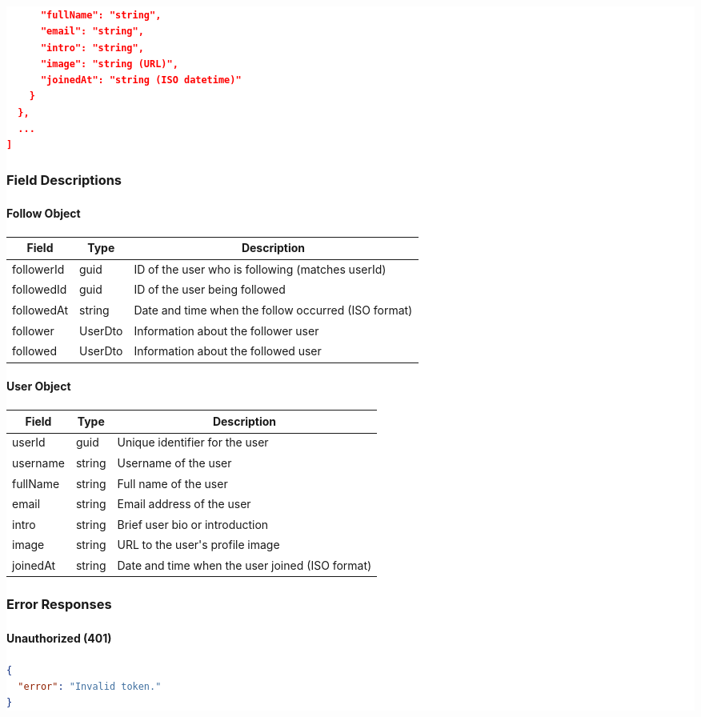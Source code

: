 ```json
      "fullName": "string",
      "email": "string",
      "intro": "string",
      "image": "string (URL)",
      "joinedAt": "string (ISO datetime)"
    }
  },
  ...
]
```

### Field Descriptions

#### Follow Object

| Field      | Type      | Description                                         |
|------------|-----------|-----------------------------------------------------|
| followerId | guid      | ID of the user who is following (matches userId)    |
| followedId | guid      | ID of the user being followed                       |
| followedAt | string    | Date and time when the follow occurred (ISO format) |
| follower   | UserDto   | Information about the follower user                 |
| followed   | UserDto   | Information about the followed user                 |

#### User Object

| Field     | Type     | Description                                      |
|-----------|----------|--------------------------------------------------|
| userId    | guid     | Unique identifier for the user                   |
| username  | string   | Username of the user                             |
| fullName  | string   | Full name of the user                            |
| email     | string   | Email address of the user                        |
| intro     | string   | Brief user bio or introduction                   |
| image     | string   | URL to the user's profile image                  |
| joinedAt  | string   | Date and time when the user joined (ISO format)  |

### Error Responses

#### Unauthorized (401)

```json
{
  "error": "Invalid token."
}
```

